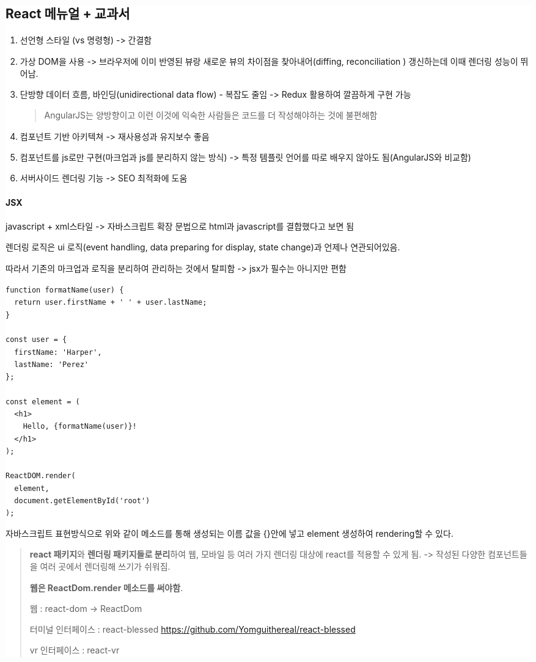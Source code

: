 ## React 메뉴얼 + 교과서



1. 선언형 스타일 (vs 명령형) -> 간결함

2. 가상 DOM을 사용 -> 브라우저에 이미 반영된 뷰랑 새로운 뷰의 차이점을 찾아내어(diffing, reconciliation ) 갱신하는데 이때 렌더링 성능이 뛰어남.

3. 단방향 데이터 흐름, 바인딩(unidirectional data flow) - 복잡도 줄임 -> Redux 활용하여 깔끔하게 구현 가능

   > AngularJS는 양방향이고 이런 이것에 익숙한 사람들은 코드를 더 작성해야하는 것에 불편해함

4. 컴포넌트 기반 아키텍쳐 -> 재사용성과 유지보수 좋음

5. 컴포넌트를 js로만 구현(마크업과 js를 분리하지 않는 방식) -> 특정 템플릿 언어를 따로 배우지 않아도 됨(AngularJS와 비교함)

6. 서버사이드 렌더링 기능 -> SEO 최적화에 도움



#### JSX

javascript + xml스타일 -> 자바스크립트 확장 문법으로 html과 javascript를 결합했다고 보면 됨

렌더링 로직은 ui 로직(event handling, data preparing for display, state change)과 언제나 연관되어있음.

따라서 기존의 마크업과 로직을 분리하여 관리하는 것에서 탈피함 -> jsx가 필수는 아니지만 편함

```react
function formatName(user) {
  return user.firstName + ' ' + user.lastName;
}

const user = {
  firstName: 'Harper',
  lastName: 'Perez'
};

const element = (
  <h1>
    Hello, {formatName(user)}!
  </h1>
);

ReactDOM.render(
  element,
  document.getElementById('root')
);
```

자바스크립트 표현방식으로 위와 같이 메소드를 통해 생성되는 이름 값을 {}안에 넣고 element 생성하여 rendering할 수 있다.

> **react 패키지**와 **렌더링 패키지들로 분리**하여 웹, 모바일 등 여러 가지 렌더링 대상에 react를 적용할 수 있게 됨. -> 작성된 다양한 컴포넌트들을 여러 곳에서 렌더링해 쓰기가 쉬워짐.
>
> **웹은 ReactDom.render 메소드를 써야함**.
>
> 웹 : react-dom -> ReactDom
>
> 터미널 인터페이스 : react-blessed https://github.com/Yomguithereal/react-blessed
>
> vr 인터페이스 : react-vr
